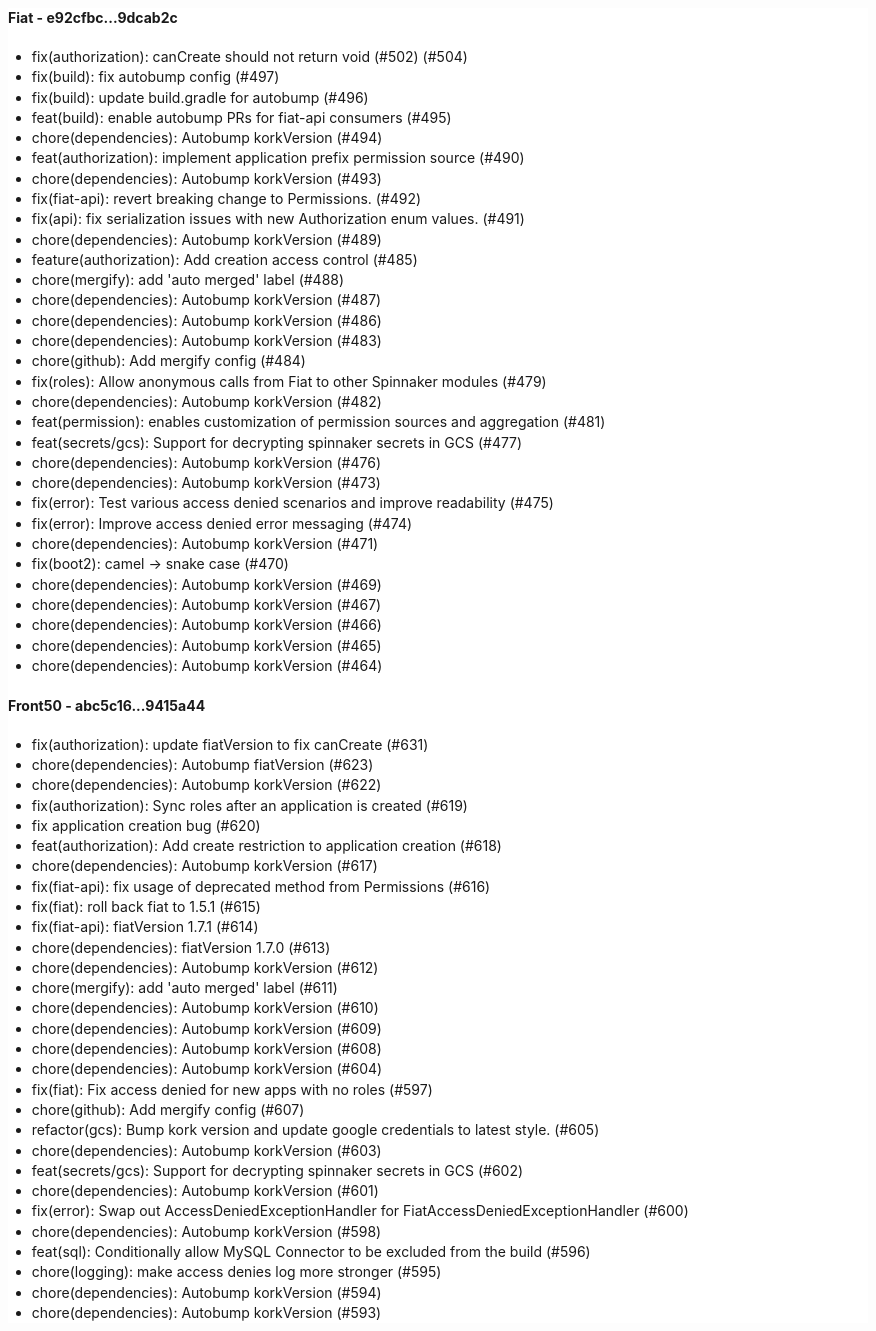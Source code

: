 #### Fiat  - e92cfbc...9dcab2c
 - fix(authorization): canCreate should not return void (#502) (#504)
 - fix(build): fix autobump config (#497)
 - fix(build): update build.gradle for autobump (#496)
 - feat(build): enable autobump PRs for fiat-api consumers (#495)
 - chore(dependencies): Autobump korkVersion (#494)
 - feat(authorization): implement application prefix permission source (#490)
 - chore(dependencies): Autobump korkVersion (#493)
 - fix(fiat-api): revert breaking change to Permissions. (#492)
 - fix(api): fix serialization issues with new Authorization enum values. (#491)
 - chore(dependencies): Autobump korkVersion (#489)
 - feature(authorization): Add creation access control (#485)
 - chore(mergify): add 'auto merged' label (#488)
 - chore(dependencies): Autobump korkVersion (#487)
 - chore(dependencies): Autobump korkVersion (#486)
 - chore(dependencies): Autobump korkVersion (#483)
 - chore(github): Add mergify config (#484)
 - fix(roles): Allow anonymous calls from Fiat to other Spinnaker modules (#479)
 - chore(dependencies): Autobump korkVersion (#482)
 - feat(permission): enables customization of permission sources and aggregation (#481)
 - feat(secrets/gcs): Support for decrypting spinnaker secrets in GCS (#477)
 - chore(dependencies): Autobump korkVersion (#476)
 - chore(dependencies): Autobump korkVersion (#473)
 - fix(error): Test various access denied scenarios and improve readability (#475)
 - fix(error): Improve access denied error messaging (#474)
 - chore(dependencies): Autobump korkVersion (#471)
 - fix(boot2): camel -> snake case (#470)
 - chore(dependencies): Autobump korkVersion (#469)
 - chore(dependencies): Autobump korkVersion (#467)
 - chore(dependencies): Autobump korkVersion (#466)
 - chore(dependencies): Autobump korkVersion (#465)
 - chore(dependencies): Autobump korkVersion (#464)

#### Front50  - abc5c16...9415a44
 - fix(authorization): update fiatVersion to fix canCreate (#631)
 - chore(dependencies): Autobump fiatVersion (#623)
 - chore(dependencies): Autobump korkVersion (#622)
 - fix(authorization): Sync roles after an application is created (#619)
 - fix application creation bug (#620)
 - feat(authorization): Add create restriction to application creation (#618)
 - chore(dependencies): Autobump korkVersion (#617)
 - fix(fiat-api): fix usage of deprecated method from Permissions (#616)
 - fix(fiat): roll back fiat to 1.5.1 (#615)
 - fix(fiat-api): fiatVersion 1.7.1 (#614)
 - chore(dependencies): fiatVersion 1.7.0 (#613)
 - chore(dependencies): Autobump korkVersion (#612)
 - chore(mergify): add 'auto merged' label (#611)
 - chore(dependencies): Autobump korkVersion (#610)
 - chore(dependencies): Autobump korkVersion (#609)
 - chore(dependencies): Autobump korkVersion (#608)
 - chore(dependencies): Autobump korkVersion (#604)
 - fix(fiat): Fix access denied for new apps with no roles (#597)
 - chore(github): Add mergify config (#607)
 - refactor(gcs): Bump kork version and update google credentials to latest style. (#605)
 - chore(dependencies): Autobump korkVersion (#603)
 - feat(secrets/gcs): Support for decrypting spinnaker secrets in GCS (#602)
 - chore(dependencies): Autobump korkVersion (#601)
 - fix(error): Swap out AccessDeniedExceptionHandler for FiatAccessDeniedExceptionHandler (#600)
 - chore(dependencies): Autobump korkVersion (#598)
 - feat(sql): Conditionally allow MySQL Connector to be excluded from the build (#596)
 - chore(logging): make access denies log more stronger (#595)
 - chore(dependencies): Autobump korkVersion (#594)
 - chore(dependencies): Autobump korkVersion (#593)